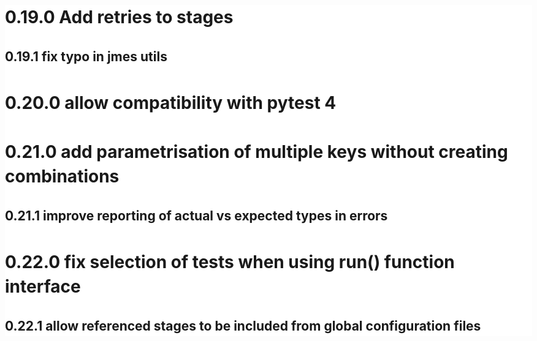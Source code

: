 # 0.19.0          Add retries to stages

## 0.19.1          fix typo in jmes utils

# 0.20.0          allow compatibility with pytest 4

# 0.21.0          add parametrisation of multiple keys without creating combinations

## 0.21.1          improve reporting of actual vs expected types in errors

# 0.22.0          fix selection of tests when using run() function interface

## 0.22.1          allow referenced stages to be included from global configuration files

